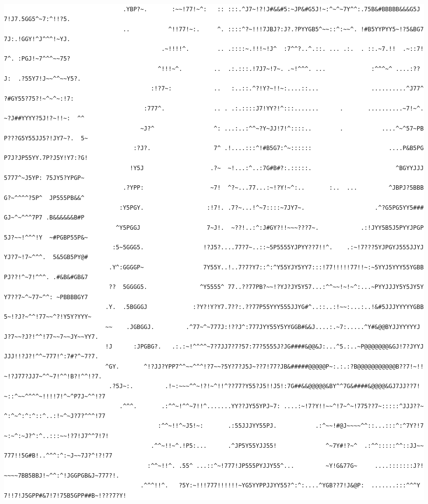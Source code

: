                                       .YBP?~.       :~~!77!~^:   :: :::.^J7~!?!J#&&#5:~JP&#G5J!~:^~^~7Y^^:.75B&#BBBBB&&&G5J7!J7.5GG5^~7:^!!?5.                                                          
                                      ..           ^!!77!~:.     ^. ::::^?~!!!7JBJ?:J?.?PYYGB5^~~::^:~~^. !#B5YYPYY5~!?5&BG77J:.!GGY!^J^^^!~YJ.                                                         
                                                 .~!!!!^.        .. .::::~.!!!~!J^  :7^^?..^.::. ... .:.  . ::.~7.!!  .~::7!7^. :PGJ!~7^^^~~75?                                                         
                                                ^!!!~^.         ..  .:.:::.!7J7~!7~. .~!^^^. ...             :^^^~^ ....:??J:  .?55Y7!J~~^^~~Y5?.                                                       
                                              :!?7~:            ..   :..::.^?!Y?~!!~:....::...               ..........^J77^  ?#GY55?75?!~^~^~:!7:                                                      
                                            :777^.              .. . .:.::::J7!YY?!^:::.......      .       ..........~7!~^.~?J##YYYY?5J!?~!!~:  ^^                                                     
                                           ~J?^                 ^: ...:..:^^~?Y~JJ!7!^::::..        .           ....^~^57~PBP???G5Y55JJ5?!JY7~?.  5~                                                    
                                         :?J?.                  7^ .!....:::^!#B5G7:^~::::::                      ....P&B5PGP7J?JP55YY.7P?J5Y!Y7:?G!                                                    
                                        !Y5J                   .?~  ~!...:^..:7G#B#?:.:::::.                        ^BGYYJJJ5777^~J5YP: 75JY5?YPGP~                                                     
                                      .?YPP:                   ~7!  ^?~...77...:~!?Y!~^:..       :..  ...         ^JBPJ?5BBBG?~^^^^?5P^  JP555PB&&^                                                     
                                     :Y5PGY.                  :!7!. .7?~...!^~7::::~7JY7~.                    .^?G5PG5YY5###GJ~^~^^^7P7 .B&&&&&&B#P                                                     
                                    ^Y5PGGJ                   7~J!.  ~??!..:^:J#GY?!!~~~???7~.            .:!JYY5B5J5PYYJPGP5J?~~!^^^!Y  ~#PGBP55P&~                                                    
                                   :5~5GGG5.                 !?J5?....77?7~..::~5P5555YJPYY??7!!^.    .:~!7???5YJPGYJ555JJYJYJ?7~!7~^^^.  5&5GB5PY@#                                                    
                                  .Y^:GGGGP~                 7Y55Y..!..7?7?Y7::^:^Y55YJY5YY7:::!77!!!!!77!!~:~5YYJ5YYY55YGBBPJ??!^~7!^^^. .#&B&#GB&7                                                    
                                  ??  5GGGG5.               ^Y5555^ 77..??77PB?~~!?YJ?JY5Y57...:^^~~!~!~^:...~PYYJJJY5Y5JY5YY7??7~^~77~^^: ~PBBBBGY7                                                    
                                 .Y.  .5BGGGJ             :?Y?!Y?Y7.7??:.??77P55YYY555JJYG#^..::..:!~~:...:..!&#5JJJYYYYYGBB5~!?J?~^^!77~~^?!Y5Y?YYY~                                                   
                                 ~~    .JGBGGJ.         .^77~^~777J:!??J^:777JYY55Y5YYGGB#&&J....:.~7:.....^Y#&@@BYJJYYYYYJJ?7~~?J?!^^!77~~7~~JY~~YY7.                                                  
                                 !J      :JPGBG?.   .:.:~!^^^^~7?7JJ7?7?57:77?5555J?JG####&@@&J:...^5.:..~P@@@@@@@&GJ!7?JYYJJJJ!!?J?!^^~777!^:7#?^~7?7.                                                 
                                 ^GY.       ^!?JJ?YPP7^^~~^^^!?7~~?5Y?7?J5J~??7!77?JB&#####@@@@@P~:.:.:?B@@@@@@@@@@@B??7!~!!~!?J77?JJ7~^^~7!^^!B?!^^!?7.                                                
                                  .?5J~:.         .!~:~~~^^~!?!~^!!^??77?Y55?J5!!J5!:7G##&&@@@@@&BY^^7G&####&@@@@&GJ7JJ??7!~::^~~^^^^~!!!!7!^~^P7J~^^!?7                                                
                                     .^^^.       .:^^~!^^~7!!^.......YY??JY55YPJ~7: ....:~!7?Y!!~~^!7~^~!775??7~:::::^JJJ??~^:^~^:^:^::^..:!~^~J?7?^^^!77                                               
                                                :^^~!!^~J5!~:       .:55JJJYY55PJ.           .:^~~!#@J~~~~^^::...:::^:^7Y?!7~:~^:~J?^:^..:::~~!?7!J7^^7!7!                                              
                                              .^^~!!~^.!P5:...      .^JP5Y55YJJ55!              ^~7Y#!?~^  .:^^:::::^^::JJ~~777!!5G#B!..^^^:^:~J~~7J?^!?!77                                             
                                             :^^~!!^. .55^ ...::^~!777!JP555PYJJY55^...         ~Y!G&77G~     ....:::::::J?!~~~~7BB5BBJ!~^^:^!JGGPGB&J~777?!.                                           
                                           .^^^!!^.   ?5Y:~!!!777!!!!!!~YG5YYPPJJYY55?^:^:....^YGB??7!J&@P:  .......:::^^^Y7!!7!J5GPP#&7!7!75B5GPP##B~!???7?Y!                   




